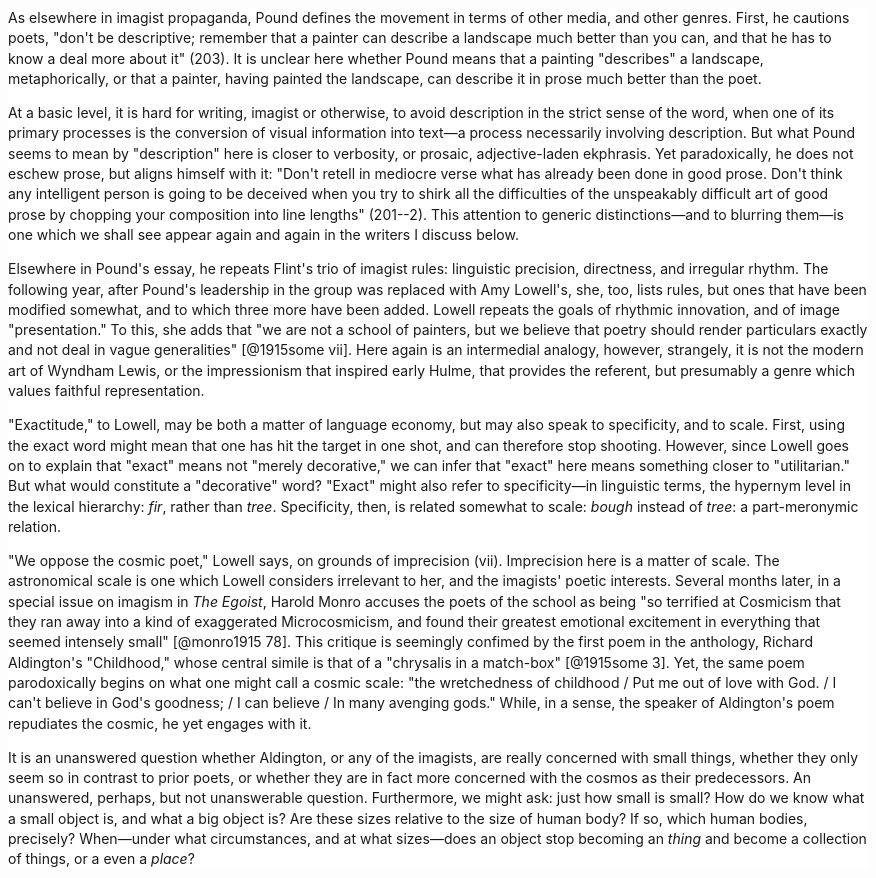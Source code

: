As elsewhere in imagist propaganda, Pound defines the movement in terms of other media, and other genres. First, he cautions poets, "don't be descriptive; remember that a painter can describe a landscape much better than you can, and that he has to know a deal more about it" (203). It is unclear here whether Pound means that a painting "describes" a landscape, metaphorically, or that a painter, having painted the landscape, can describe it in prose much better than the poet.

At a basic level, it is hard for writing, imagist or otherwise, to avoid description in the strict sense of the word, when one of its primary processes is the conversion of visual information into text—a process necessarily involving description. But what Pound seems to mean by "description" here is closer to verbosity, or prosaic, adjective-laden ekphrasis. Yet paradoxically, he does not eschew prose, but aligns himself with it: "Don't retell in mediocre verse what has already been done in good prose. Don't think any intelligent person is going to be deceived when you try to shirk all the difficulties of the unspeakably difficult art of good prose by chopping your composition into line lengths" (201--2). This attention to generic distinctions—and to blurring them—is one which we shall see appear again and again in the writers I discuss below.

Elsewhere in Pound's essay, he repeats Flint's trio of imagist rules: linguistic precision, directness, and irregular rhythm. The following year, after Pound's leadership in the group was replaced with Amy Lowell's, she, too, lists rules, but ones that have been modified somewhat, and to which three more have been added. Lowell repeats the goals of rhythmic innovation, and of image "presentation." To this, she adds that "we are not a school of painters, but we believe that poetry should render particulars exactly and not deal in vague generalities" [@1915some vii]. Here again is an intermedial analogy, however, strangely, it is not the modern art of Wyndham Lewis, or the impressionism that inspired early Hulme, that provides the referent, but presumably a genre which values faithful representation.

"Exactitude," to Lowell, may be both a matter of language economy, but may also speak to specificity, and to scale. First, using the exact word might mean that one has hit the target in one shot, and can therefore stop shooting. However, since Lowell goes on to explain that "exact" means not "merely decorative," we can infer that "exact" here means something closer to "utilitarian." But what would constitute a "decorative" word? "Exact" might also refer to specificity—in linguistic terms, the hypernym level in the lexical hierarchy: *fir*, rather than *tree*. Specificity, then, is related somewhat to scale: *bough* instead of *tree*: a part-meronymic relation.

"We oppose the cosmic poet," Lowell says, on grounds of imprecision (vii). Imprecision here is a matter of scale. The astronomical scale is one which Lowell considers irrelevant to her, and the imagists' poetic interests. Several months later, in a special issue on imagism in *The Egoist*, Harold Monro accuses the poets of the school as being "so terrified at Cosmicism that they ran away into a kind of exaggerated Microcosmicism, and found their greatest emotional excitement in everything that seemed intensely small" [@monro1915 78]. This critique is seemingly confimed by the first poem in the anthology, Richard Aldington's "Childhood," whose central simile is that of a "chrysalis in a match-box" [@1915some 3]. Yet, the same poem parodoxically begins on what one might call a cosmic scale: "the wretchedness of childhood / Put me out of love with God. / I can't believe in God's goodness; / I can believe / In many avenging gods." While, in a sense, the speaker of Aldington's poem repudiates the cosmic, he yet engages with it.

It is an unanswered question whether Aldington, or any of the imagists, are really concerned with small things, whether they only seem so in contrast to prior poets, or whether they are in fact more concerned with the cosmos as their predecessors. An unanswered, perhaps, but not unanswerable question. Furthermore, we might ask: just how small is small? How do we know what a small object is, and what a big object is? Are these sizes relative to the size of human body? If so, which human bodies, precisely? When—under what circumstances, and at what sizes—does an object stop becoming an *thing* and become a collection of things, or a even a *place*?

